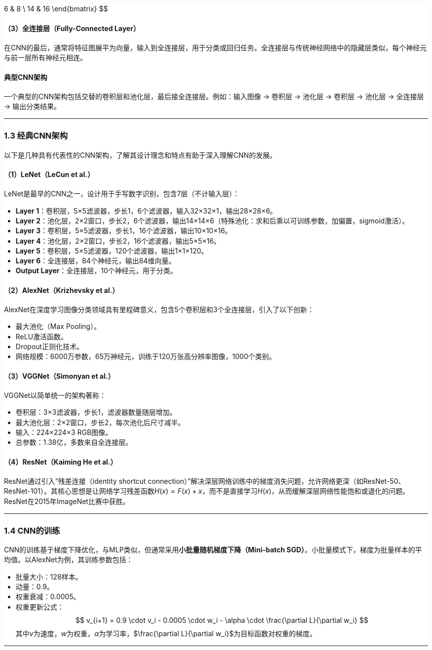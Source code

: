 6 & 8 \\
14 & 16
\end{bmatrix}
$$

#### （3）全连接层（Fully-Connected Layer）
在CNN的最后，通常将特征图展平为向量，输入到全连接层，用于分类或回归任务。全连接层与传统神经网络中的隐藏层类似，每个神经元与前一层所有神经元相连。

#### 典型CNN架构
一个典型的CNN架构包括交替的卷积层和池化层，最后接全连接层。例如：输入图像 → 卷积层 → 池化层 → 卷积层 → 池化层 → 全连接层 → 输出分类结果。

---

### 1.3 经典CNN架构
以下是几种具有代表性的CNN架构，了解其设计理念和特点有助于深入理解CNN的发展。

#### （1）LeNet（LeCun et al.）
LeNet是最早的CNN之一，设计用于手写数字识别，包含7层（不计输入层）：
- **Layer 1**：卷积层，5×5滤波器，步长1，6个滤波器，输入32×32×1，输出28×28×6。
- **Layer 2**：池化层，2×2窗口，步长2，6个滤波器，输出14×14×6（特殊池化：求和后乘以可训练参数，加偏置，sigmoid激活）。
- **Layer 3**：卷积层，5×5滤波器，步长1，16个滤波器，输出10×10×16。
- **Layer 4**：池化层，2×2窗口，步长2，16个滤波器，输出5×5×16。
- **Layer 5**：卷积层，5×5滤波器，120个滤波器，输出1×1×120。
- **Layer 6**：全连接层，84个神经元，输出84维向量。
- **Output Layer**：全连接层，10个神经元，用于分类。

#### （2）AlexNet（Krizhevsky et al.）
AlexNet在深度学习图像分类领域具有里程碑意义，包含5个卷积层和3个全连接层，引入了以下创新：
- 最大池化（Max Pooling）。
- ReLU激活函数。
- Dropout正则化技术。
- 网络规模：6000万参数，65万神经元，训练于120万张高分辨率图像，1000个类别。

#### （3）VGGNet（Simonyan et al.）
VGGNet以简单统一的架构著称：
- 卷积层：3×3滤波器，步长1，滤波器数量随层增加。
- 最大池化层：2×2窗口，步长2，每次池化后尺寸减半。
- 输入：224×224×3 RGB图像。
- 总参数：1.38亿，多数来自全连接层。

#### （4）ResNet（Kaiming He et al.）
ResNet通过引入“残差连接（identity shortcut connection）”解决深层网络训练中的梯度消失问题，允许网络更深（如ResNet-50、ResNet-101）。其核心思想是让网络学习残差函数$H(x) = F(x) + x$，而不是直接学习$H(x)$，从而缓解深层网络性能饱和或退化的问题。ResNet在2015年ImageNet比赛中获胜。

---

### 1.4 CNN的训练
CNN的训练基于梯度下降优化，与MLP类似，但通常采用**小批量随机梯度下降（Mini-batch SGD）**。小批量模式下，梯度为批量样本的平均值。以AlexNet为例，其训练参数包括：
- 批量大小：128样本。
- 动量：0.9。
- 权重衰减：0.0005。
- 权重更新公式：
 $$
  v_{i+1} = 0.9 \cdot v_i - 0.0005 \cdot w_i - \alpha \cdot \frac{\partial L}{\partial w_i}
 $$
  其中$v$为速度，$w$为权重，$\alpha$为学习率，$\frac{\partial L}{\partial w_i}$为目标函数对权重的梯度。

---